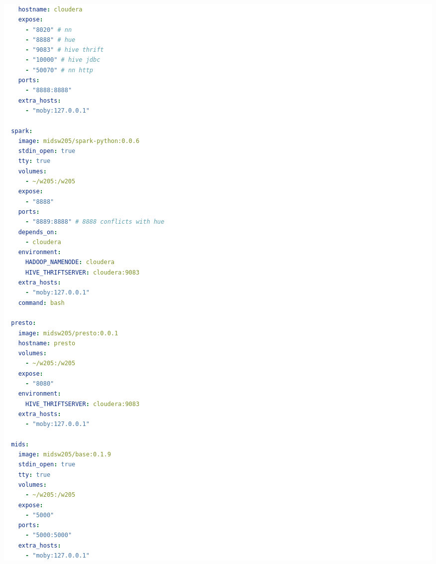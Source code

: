 ```yml
    hostname: cloudera
    expose:
      - "8020" # nn
      - "8888" # hue
      - "9083" # hive thrift
      - "10000" # hive jdbc
      - "50070" # nn http
    ports:
      - "8888:8888"
    extra_hosts:
      - "moby:127.0.0.1"

  spark:
    image: midsw205/spark-python:0.0.6
    stdin_open: true
    tty: true
    volumes:
      - ~/w205:/w205
    expose:
      - "8888"
    ports:
      - "8889:8888" # 8888 conflicts with hue
    depends_on:
      - cloudera
    environment:
      HADOOP_NAMENODE: cloudera
      HIVE_THRIFTSERVER: cloudera:9083
    extra_hosts:
      - "moby:127.0.0.1"
    command: bash

  presto:
    image: midsw205/presto:0.0.1
    hostname: presto
    volumes:
      - ~/w205:/w205
    expose:
      - "8080"
    environment:
      HIVE_THRIFTSERVER: cloudera:9083
    extra_hosts:
      - "moby:127.0.0.1"

  mids:
    image: midsw205/base:0.1.9
    stdin_open: true
    tty: true
    volumes:
      - ~/w205:/w205
    expose:
      - "5000"
    ports:
      - "5000:5000"
    extra_hosts:
      - "moby:127.0.0.1"
```
